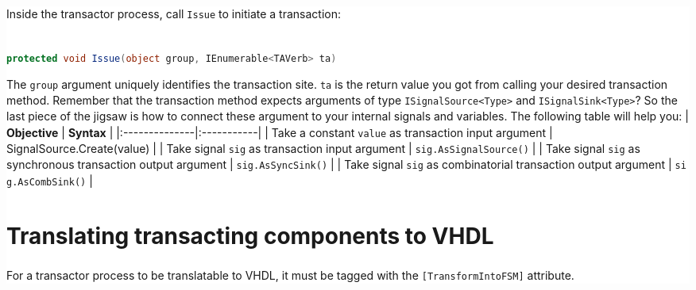 Inside the transactor process, call `Issue` to initiate a transaction:
```cs

protected void Issue(object group, IEnumerable<TAVerb> ta)
```
The `group` argument uniquely identifies the transaction site. `ta` is the return value you got from calling your desired transaction method. Remember that the transaction method expects arguments of type `ISignalSource<Type>` and `ISignalSink<Type>`? So the last piece of the jigsaw is how to connect these argument to your internal signals and variables. The following table will help you:
| **Objective** | **Syntax** |
|:--------------|:-----------|
| Take a constant `value` as transaction input argument | SignalSource.Create(value) |
| Take signal `sig` as transaction input argument | `sig.AsSignalSource()` |
| Take signal `sig` as synchronous transaction output argument | `sig.AsSyncSink()` |
| Take signal `sig` as combinatorial transaction output argument | `sig.AsCombSink()` |

# Translating transacting components to VHDL #

For a transactor process to be translatable to VHDL, it must be tagged with the `[TransformIntoFSM]` attribute.